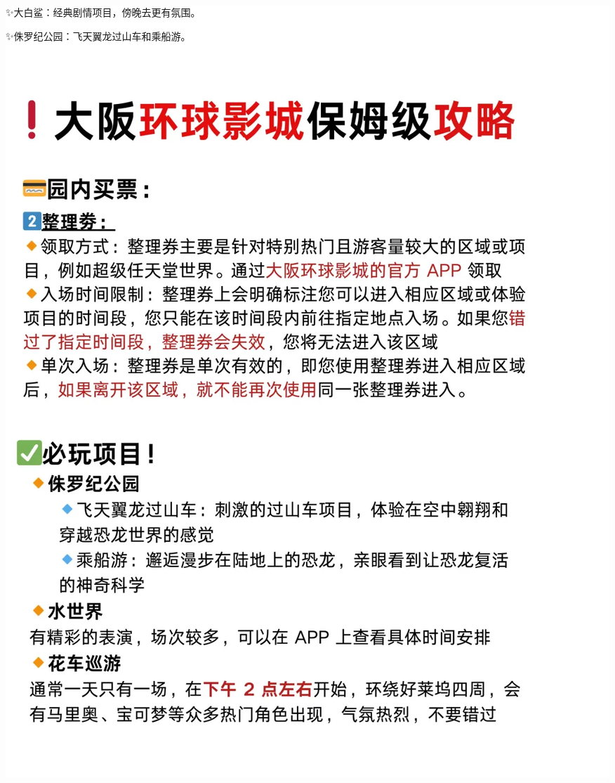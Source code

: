 ✨大白鲨：经典剧情项目，傍晚去更有氛围。 

✨侏罗纪公园：飞天翼龙过山车和乘船游。 

![](/img/2025/japan/1738810413615-b7e8e023-9acc-4f6c-bc65-7e725269eeab.webp)
